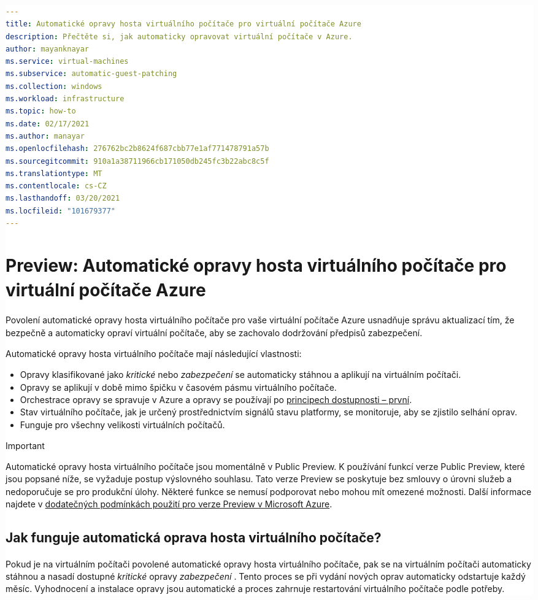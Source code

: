```yaml
---
title: Automatické opravy hosta virtuálního počítače pro virtuální počítače Azure
description: Přečtěte si, jak automaticky opravovat virtuální počítače v Azure.
author: mayanknayar
ms.service: virtual-machines
ms.subservice: automatic-guest-patching
ms.collection: windows
ms.workload: infrastructure
ms.topic: how-to
ms.date: 02/17/2021
ms.author: manayar
ms.openlocfilehash: 276762bc2b8624f687cbb77e1af771478791a57b
ms.sourcegitcommit: 910a1a38711966cb171050db245fc3b22abc8c5f
ms.translationtype: MT
ms.contentlocale: cs-CZ
ms.lasthandoff: 03/20/2021
ms.locfileid: "101679377"
---
```

# <a name="preview-automatic-vm-guest-patching-for-azure-vms"></a>Preview: Automatické opravy hosta virtuálního počítače pro virtuální počítače Azure

Povolení automatické opravy hosta virtuálního počítače pro vaše virtuální počítače Azure usnadňuje správu aktualizací tím, že bezpečně a automaticky opraví virtuální počítače, aby se zachovalo dodržování předpisů zabezpečení.

Automatické opravy hosta virtuálního počítače mají následující vlastnosti:
- Opravy klasifikované jako *kritické* nebo *zabezpečení* se automaticky stáhnou a aplikují na virtuálním počítači.
- Opravy se aplikují v době mimo špičku v časovém pásmu virtuálního počítače.
- Orchestrace opravy se spravuje v Azure a opravy se používají po [principech dostupnosti – první](#availability-first-patching).
- Stav virtuálního počítače, jak je určený prostřednictvím signálů stavu platformy, se monitoruje, aby se zjistilo selhání oprav.
- Funguje pro všechny velikosti virtuálních počítačů.

> [!IMPORTANT]
> Automatické opravy hosta virtuálního počítače jsou momentálně v Public Preview. K používání funkcí verze Public Preview, které jsou popsané níže, se vyžaduje postup výslovného souhlasu.
> Tato verze Preview se poskytuje bez smlouvy o úrovni služeb a nedoporučuje se pro produkční úlohy. Některé funkce se nemusí podporovat nebo mohou mít omezené možnosti.
> Další informace najdete v [dodatečných podmínkách použití pro verze Preview v Microsoft Azure](https://azure.microsoft.com/support/legal/preview-supplemental-terms/).

## <a name="how-does-automatic-vm-guest-patching-work"></a>Jak funguje automatická oprava hosta virtuálního počítače?

Pokud je na virtuálním počítači povolené automatické opravy hosta virtuálního počítače, pak se na virtuálním počítači automaticky stáhnou a nasadí dostupné *kritické* opravy *zabezpečení* . Tento proces se při vydání nových oprav automaticky odstartuje každý měsíc. Vyhodnocení a instalace opravy jsou automatické a proces zahrnuje restartování virtuálního počítače podle potřeby.
